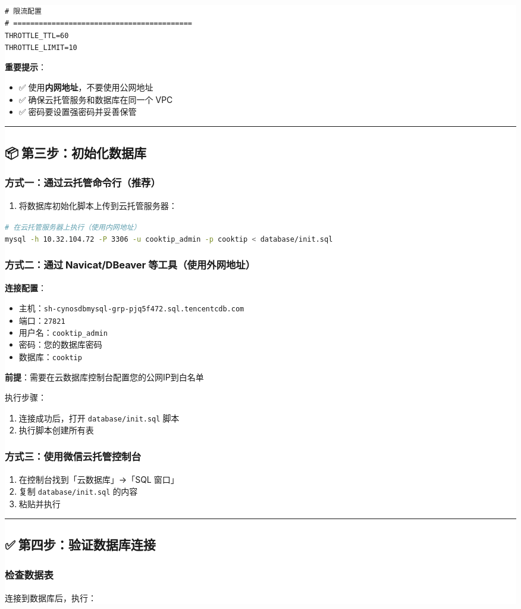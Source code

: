 ```env
# 限流配置
# ==========================================
THROTTLE_TTL=60
THROTTLE_LIMIT=10
```

**重要提示**：
- ✅ 使用**内网地址**，不要使用公网地址
- ✅ 确保云托管服务和数据库在同一个 VPC
- ✅ 密码要设置强密码并妥善保管

---

## 📦 第三步：初始化数据库

### 方式一：通过云托管命令行（推荐）

1. 将数据库初始化脚本上传到云托管服务器：

```bash
# 在云托管服务器上执行（使用内网地址）
mysql -h 10.32.104.72 -P 3306 -u cooktip_admin -p cooktip < database/init.sql
```

### 方式二：通过 Navicat/DBeaver 等工具（使用外网地址）

**连接配置**：
- 主机：`sh-cynosdbmysql-grp-pjq5f472.sql.tencentcdb.com`
- 端口：`27821`
- 用户名：`cooktip_admin`
- 密码：您的数据库密码
- 数据库：`cooktip`

**前提**：需要在云数据库控制台配置您的公网IP到白名单

执行步骤：
1. 连接成功后，打开 `database/init.sql` 脚本
2. 执行脚本创建所有表

### 方式三：使用微信云托管控制台

1. 在控制台找到「云数据库」→「SQL 窗口」
2. 复制 `database/init.sql` 的内容
3. 粘贴并执行

---

## ✅ 第四步：验证数据库连接

### 检查数据表

连接到数据库后，执行：
